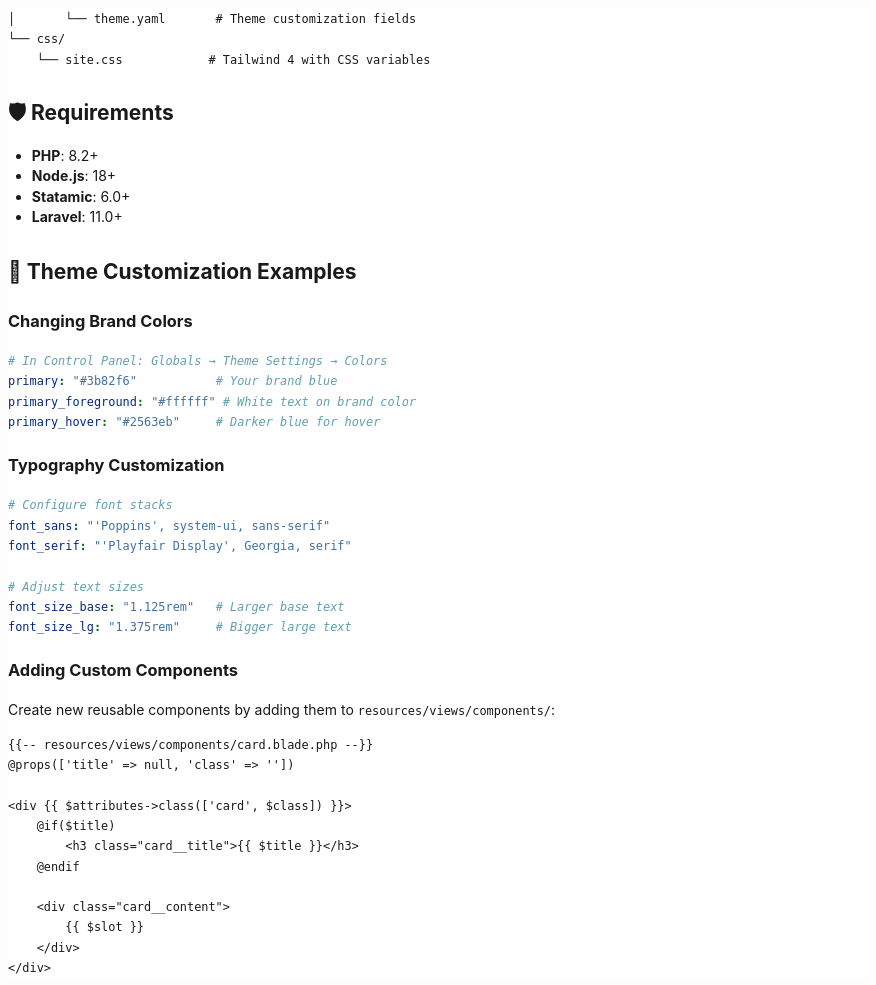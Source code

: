 ```
│       └── theme.yaml       # Theme customization fields
└── css/
    └── site.css            # Tailwind 4 with CSS variables
```

## 🛡 Requirements

- **PHP**: 8.2+
- **Node.js**: 18+
- **Statamic**: 6.0+
- **Laravel**: 11.0+


## 🎨 Theme Customization Examples

### Changing Brand Colors
```yaml
# In Control Panel: Globals → Theme Settings → Colors
primary: "#3b82f6"           # Your brand blue
primary_foreground: "#ffffff" # White text on brand color
primary_hover: "#2563eb"     # Darker blue for hover
```

### Typography Customization  
```yaml
# Configure font stacks
font_sans: "'Poppins', system-ui, sans-serif"
font_serif: "'Playfair Display', Georgia, serif"

# Adjust text sizes
font_size_base: "1.125rem"   # Larger base text
font_size_lg: "1.375rem"     # Bigger large text
```

### Adding Custom Components

Create new reusable components by adding them to `resources/views/components/`:

```blade
{{-- resources/views/components/card.blade.php --}}
@props(['title' => null, 'class' => ''])

<div {{ $attributes->class(['card', $class]) }}>
    @if($title)
        <h3 class="card__title">{{ $title }}</h3>
    @endif
    
    <div class="card__content">
        {{ $slot }}
    </div>
</div>
```


[docs]: https://statamic.dev/
[discord]: https://statamic.com/discord
[contribution]: https://github.com/statamic/cms/blob/master/CONTRIBUTING.md
[cms-repo]: https://github.com/statamic/cms